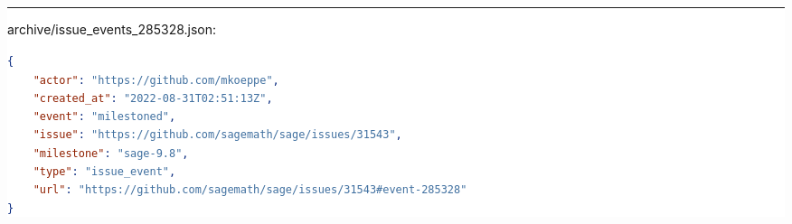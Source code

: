 

---

archive/issue_events_285328.json:
```json
{
    "actor": "https://github.com/mkoeppe",
    "created_at": "2022-08-31T02:51:13Z",
    "event": "milestoned",
    "issue": "https://github.com/sagemath/sage/issues/31543",
    "milestone": "sage-9.8",
    "type": "issue_event",
    "url": "https://github.com/sagemath/sage/issues/31543#event-285328"
}
```
